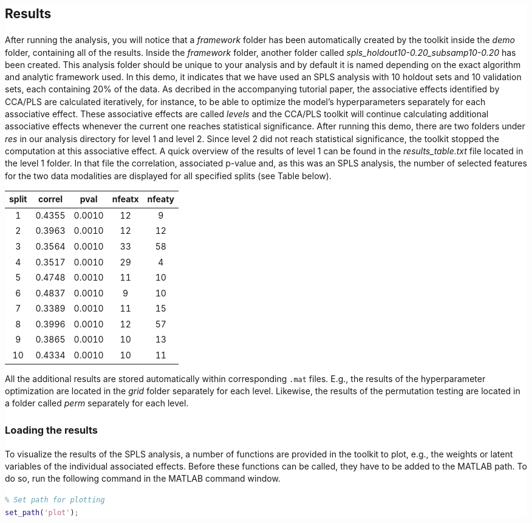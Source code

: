 ## Results

After running the analysis, you will notice that a _framework_ folder has been automatically created by the toolkit inside the _demo_ folder, containing all of the results. Inside the _framework_ folder, another folder called _spls_holdout10-0.20_subsamp10-0.20_ has been created. This analysis folder should be unique to your analysis and by default it is named depending on the exact algorithm and analytic framework used. In this demo, it indicates that we have used an SPLS analysis with 10 holdout sets and 10 validation sets, each containing 20% of the data. As decribed in the accompanying tutorial paper, the associative effects identified by CCA/PLS are calculated iteratively, for instance, to be able to optimize the model’s hyperparameters separately for each associative effect. These associative effects are called _levels_ and the CCA/PLS toolkit will continue calculating additional associative effects whenever the current one reaches statistical significance. After running this demo, there are two folders under _res_ in our analysis directory for level 1 and level 2. Since level 2 did not reach statistical significance, the toolkit stopped the computation at this associative effect. A quick overview of the results of level 1 can be found in the _results_table.txt_ file located in the level 1 folder. In that file the correlation, associated p-value and, as this was an SPLS analysis, the number of selected features for the two data modalities are displayed for all specified splits (see Table below).

| split | correl |  pval  | nfeatx | nfeaty |
| :---: | :----: | :----: | :----: | :----: |
|   1   | 0.4355 | 0.0010 |   12   |   9    |
|   2   | 0.3963 | 0.0010 |   12   |   12   |
|   3   | 0.3564 | 0.0010 |   33   |   58   |
|   4   | 0.3517 | 0.0010 |   29   |   4    |
|   5   | 0.4748 | 0.0010 |   11   |   10   |
|   6   | 0.4837 | 0.0010 |   9    |   10   |
|   7   | 0.3389 | 0.0010 |   11   |   15   |
|   8   | 0.3996 | 0.0010 |   12   |   57   |
|   9   | 0.3865 | 0.0010 |   10   |   13   |
|  10   | 0.4334 | 0.0010 |   10   |   11   |

All the additional results are stored automatically within corresponding `.mat` files. E.g., the results of the hyperparameter optimization are located in the _grid_ folder separately for each level. Likewise, the results of the permutation testing are located in a folder called _perm_ separately for each level. 

### Loading the results

To visualize the results of the SPLS analysis, a number of functions are provided in the toolkit to plot, e.g., the weights or latent variables of the individual associated effects. Before these functions can be called, they have to be added to the MATLAB path. To do so, run the following command in the MATLAB command window.

```MATLAB
% Set path for plotting
set_path('plot');
```

